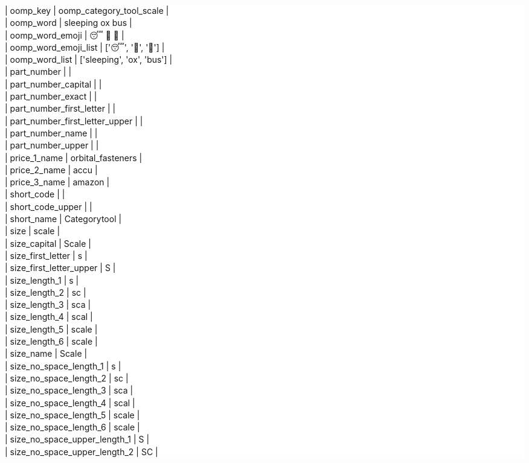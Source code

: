 | oomp_key | oomp_category_tool_scale |  
| oomp_word | sleeping ox bus |  
| oomp_word_emoji | :sleeping: :ox: :bus: |  
| oomp_word_emoji_list | [':sleeping:', ':ox:', ':bus:'] |  
| oomp_word_list | ['sleeping', 'ox', 'bus'] |  
| part_number |  |  
| part_number_capital |  |  
| part_number_exact |  |  
| part_number_first_letter |  |  
| part_number_first_letter_upper |  |  
| part_number_name |  |  
| part_number_upper |  |  
| price_1_name | orbital_fasteners |  
| price_2_name | accu |  
| price_3_name | amazon |  
| short_code |  |  
| short_code_upper |  |  
| short_name | Categorytool |  
| size | scale |  
| size_capital | Scale |  
| size_first_letter | s |  
| size_first_letter_upper | S |  
| size_length_1 | s |  
| size_length_2 | sc |  
| size_length_3 | sca |  
| size_length_4 | scal |  
| size_length_5 | scale |  
| size_length_6 | scale |  
| size_name | Scale |  
| size_no_space_length_1 | s |  
| size_no_space_length_2 | sc |  
| size_no_space_length_3 | sca |  
| size_no_space_length_4 | scal |  
| size_no_space_length_5 | scale |  
| size_no_space_length_6 | scale |  
| size_no_space_upper_length_1 | S |  
| size_no_space_upper_length_2 | SC |  